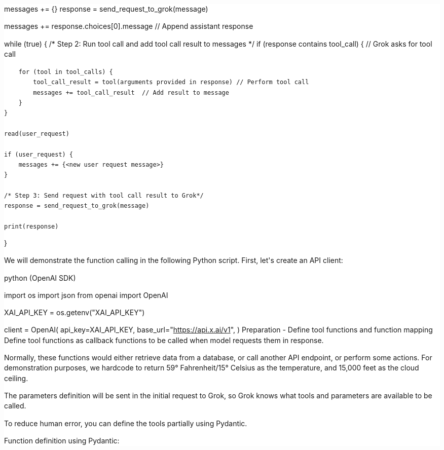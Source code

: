 messages += {<new user request message>}
response = send_request_to_grok(message)

messages += response.choices[0].message  // Append assistant response

while (true) {
    /* Step 2: Run tool call and add tool call result to messages */
    if (response contains tool_call) {
        // Grok asks for tool call

        for (tool in tool_calls) {
            tool_call_result = tool(arguments provided in response) // Perform tool call
            messages += tool_call_result  // Add result to message
        }
    }

    read(user_request)

    if (user_request) {
        messages += {<new user request message>}
    }

    /* Step 3: Send request with tool call result to Grok*/
    response = send_request_to_grok(message)

    print(response)
}

We will demonstrate the function calling in the following Python script. First, let's create an API client:


python (OpenAI SDK)


import os
import json
from openai import OpenAI

XAI_API_KEY = os.getenv("XAI_API_KEY")

client = OpenAI(
    api_key=XAI_API_KEY,
    base_url="https://api.x.ai/v1",
)
Preparation - Define tool functions and function mapping
Define tool functions as callback functions to be called when model requests them in response.

Normally, these functions would either retrieve data from a database, or call another API endpoint, or perform some actions. For demonstration purposes, we hardcode to return 59° Fahrenheit/15° Celsius as the temperature, and 15,000 feet as the cloud ceiling.

The parameters definition will be sent in the initial request to Grok, so Grok knows what tools and parameters are available to be called.

To reduce human error, you can define the tools partially using Pydantic.

Function definition using Pydantic:

